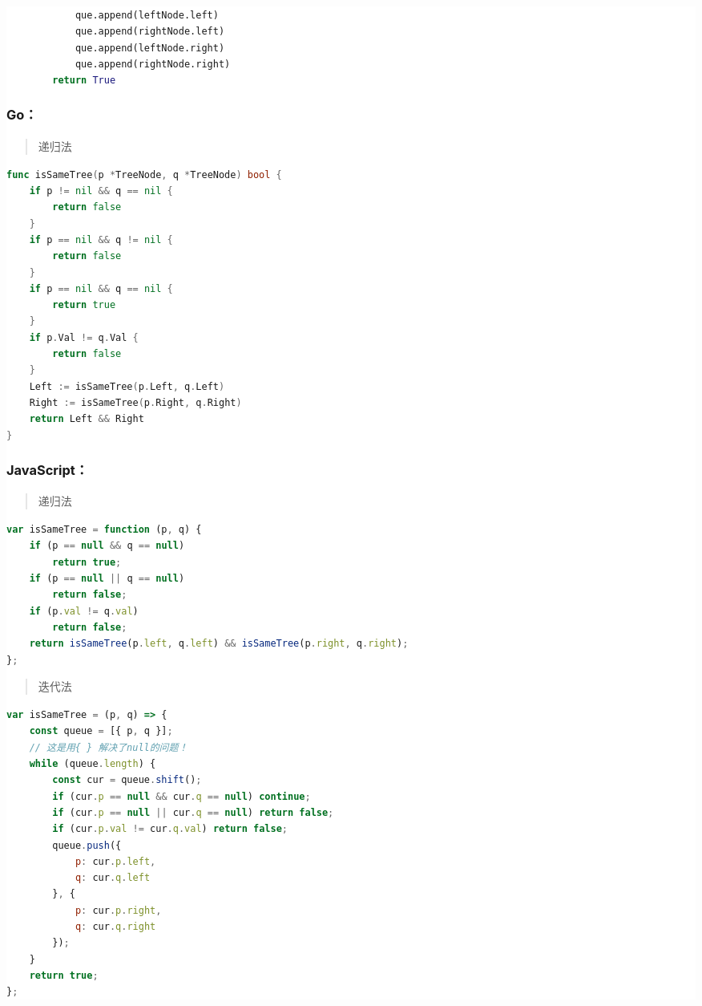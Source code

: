 ```python
            que.append(leftNode.left)
            que.append(rightNode.left)
            que.append(leftNode.right)
            que.append(rightNode.right)
        return True
```
### Go：

> 递归法
```go
func isSameTree(p *TreeNode, q *TreeNode) bool {
    if p != nil && q == nil {
        return false
    }
    if p == nil && q != nil {
        return false
    }
    if p == nil && q == nil {
        return true
    }
    if p.Val != q.Val {
        return false
    }
    Left := isSameTree(p.Left, q.Left)
    Right := isSameTree(p.Right, q.Right)
    return Left && Right
}
```

### JavaScript：

> 递归法

```javascript
var isSameTree = function (p, q) {
    if (p == null && q == null)
        return true;
    if (p == null || q == null)
        return false;
    if (p.val != q.val)
        return false;
    return isSameTree(p.left, q.left) && isSameTree(p.right, q.right);
};
```
> 迭代法

```javascript
var isSameTree = (p, q) => {
    const queue = [{ p, q }];
    // 这是用{ } 解决了null的问题！
    while (queue.length) {
        const cur = queue.shift();
        if (cur.p == null && cur.q == null) continue;
        if (cur.p == null || cur.q == null) return false;
        if (cur.p.val != cur.q.val) return false;
        queue.push({
            p: cur.p.left,
            q: cur.q.left
        }, {
            p: cur.p.right,
            q: cur.q.right
        });
    }
    return true;
};
```